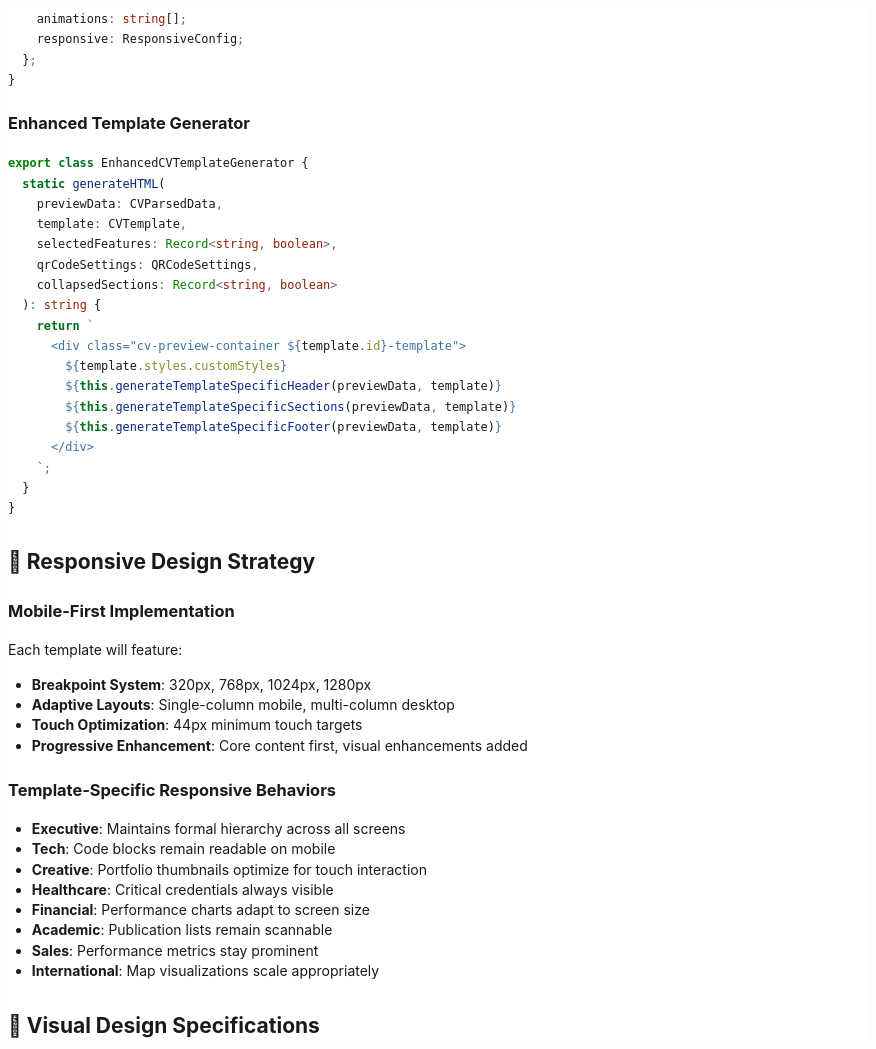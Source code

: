 ```typescript
    animations: string[];
    responsive: ResponsiveConfig;
  };
}
```

### Enhanced Template Generator
```typescript
export class EnhancedCVTemplateGenerator {
  static generateHTML(
    previewData: CVParsedData,
    template: CVTemplate,
    selectedFeatures: Record<string, boolean>,
    qrCodeSettings: QRCodeSettings,
    collapsedSections: Record<string, boolean>
  ): string {
    return `
      <div class="cv-preview-container ${template.id}-template">
        ${template.styles.customStyles}
        ${this.generateTemplateSpecificHeader(previewData, template)}
        ${this.generateTemplateSpecificSections(previewData, template)}
        ${this.generateTemplateSpecificFooter(previewData, template)}
      </div>
    `;
  }
}
```

## 📱 Responsive Design Strategy

### Mobile-First Implementation
Each template will feature:
- **Breakpoint System**: 320px, 768px, 1024px, 1280px
- **Adaptive Layouts**: Single-column mobile, multi-column desktop
- **Touch Optimization**: 44px minimum touch targets
- **Progressive Enhancement**: Core content first, visual enhancements added

### Template-Specific Responsive Behaviors
- **Executive**: Maintains formal hierarchy across all screens
- **Tech**: Code blocks remain readable on mobile
- **Creative**: Portfolio thumbnails optimize for touch interaction
- **Healthcare**: Critical credentials always visible
- **Financial**: Performance charts adapt to screen size
- **Academic**: Publication lists remain scannable
- **Sales**: Performance metrics stay prominent
- **International**: Map visualizations scale appropriately

## 🎨 Visual Design Specifications
